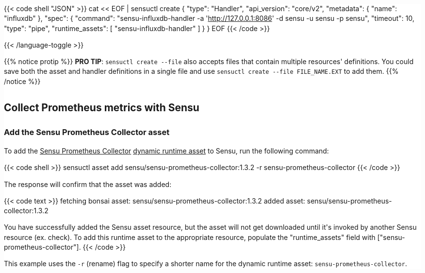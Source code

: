{{< code shell "JSON" >}}
cat << EOF | sensuctl create
{
  "type": "Handler",
  "api_version": "core/v2",
  "metadata": {
    "name": "influxdb"
  },
  "spec": {
    "command": "sensu-influxdb-handler -a 'http://127.0.0.1:8086' -d sensu -u sensu -p sensu",
    "timeout": 10,
    "type": "pipe",
    "runtime_assets": [
      "sensu-influxdb-handler"
    ]
  }
}
EOF
{{< /code >}}

{{< /language-toggle >}}

{{% notice protip %}}
**PRO TIP**: `sensuctl create --file` also accepts files that contain multiple resources' definitions.
You could save both the asset and handler definitions in a single file and use `sensuctl create --file FILE_NAME.EXT` to add them.
{{% /notice %}}

## Collect Prometheus metrics with Sensu

### Add the Sensu Prometheus Collector asset

To add the [Sensu Prometheus Collector][19] [dynamic runtime asset][11] to Sensu, run the following command:

{{< code shell >}}
sensuctl asset add sensu/sensu-prometheus-collector:1.3.2 -r sensu-prometheus-collector
{{< /code >}}

The response will confirm that the asset was added:

{{< code text >}}
fetching bonsai asset: sensu/sensu-prometheus-collector:1.3.2
added asset: sensu/sensu-prometheus-collector:1.3.2

You have successfully added the Sensu asset resource, but the asset will not get downloaded until
it's invoked by another Sensu resource (ex. check). To add this runtime asset to the appropriate
resource, populate the "runtime_assets" field with ["sensu-prometheus-collector"].
{{< /code >}}

This example uses the `-r` (rename) flag to specify a shorter name for the dynamic runtime asset: `sensu-prometheus-collector`.


[1]: ../../../plugins/supported-integrations/prometheus/#sensu-prometheus-collector
[2]: https://prometheus.io/docs/instrumenting/exporters/
[3]: https://prometheus.io/docs/prometheus/latest/querying/api/
[4]: ../../../operations/deploy-sensu/install-sensu/
[5]: https://github.com/prometheus/node_exporter/
[6]: https://github.com/google/cadvisor/
[7]: https://prometheus.io/docs/instrumenting/exporters/
[8]: ../../../operations/deploy-sensu/install-sensu/#3-initialize
[9]: ../../../operations/monitoring-as-code/
[10]: ../metrics/
[11]: ../../../plugins/assets/
[12]: ../../observe-process/handlers/
[13]: ../checks/
[14]: ../../../web-ui/
[15]: ../../../sensuctl/
[16]: ../subscriptions/
[17]: #configure-a-sensu-entity
[18]: https://bonsai.sensu.io/assets/sensu/sensu-influxdb-handler
[19]: https://bonsai.sensu.io/assets/sensu/sensu-prometheus-collector